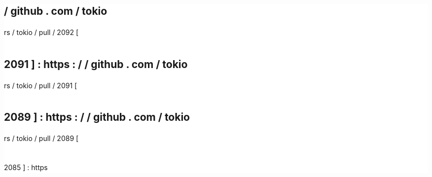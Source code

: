 /
github
.
com
/
tokio
-
rs
/
tokio
/
pull
/
2092
[
#
2091
]
:
https
:
/
/
github
.
com
/
tokio
-
rs
/
tokio
/
pull
/
2091
[
#
2089
]
:
https
:
/
/
github
.
com
/
tokio
-
rs
/
tokio
/
pull
/
2089
[
#
2085
]
:
https